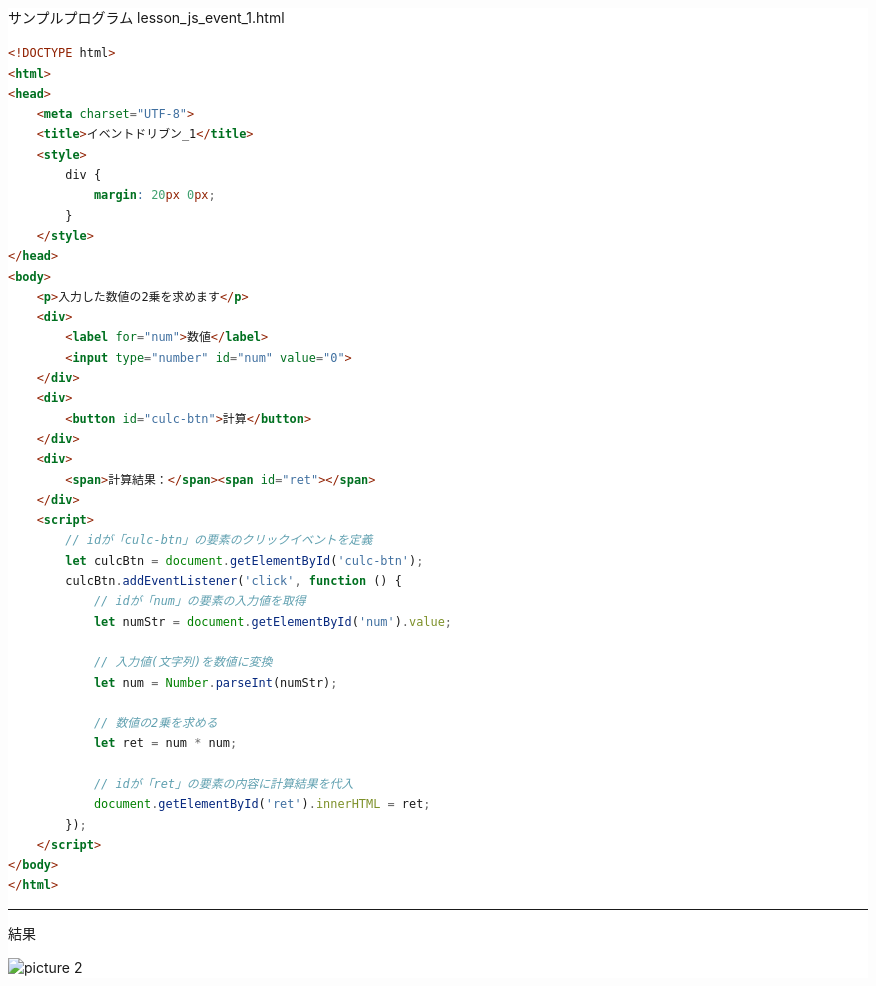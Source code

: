 
サンプルプログラム
lesson_js_event_1.html

```html
<!DOCTYPE html>
<html>
<head>
    <meta charset="UTF-8">
    <title>イベントドリブン_1</title>
    <style>
        div {
            margin: 20px 0px;
        }
    </style>
</head>
<body>
    <p>入力した数値の2乗を求めます</p>
    <div>
        <label for="num">数値</label>
        <input type="number" id="num" value="0">
    </div>
    <div>
        <button id="culc-btn">計算</button>
    </div>
    <div>
        <span>計算結果：</span><span id="ret"></span>
    </div>
    <script>
        // idが「culc-btn」の要素のクリックイベントを定義
        let culcBtn = document.getElementById('culc-btn');
        culcBtn.addEventListener('click', function () {
            // idが「num」の要素の入力値を取得
            let numStr = document.getElementById('num').value;

            // 入力値(文字列)を数値に変換
            let num = Number.parseInt(numStr);

            // 数値の2乗を求める
            let ret = num * num;

            // idが「ret」の要素の内容に計算結果を代入
            document.getElementById('ret').innerHTML = ret;
        });
    </script>
</body>
</html>
```

---

結果

![picture 2](/images/d5f3c68609ad710c15b7be51386cd599434c47e4eec4b20ae0b415a236299794.png)  
